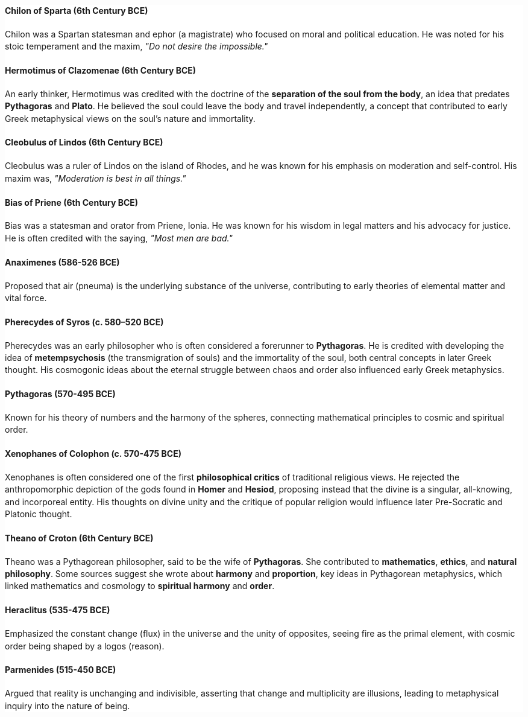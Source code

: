 #### **Chilon of Sparta (6th Century BCE)**
Chilon was a Spartan statesman and ephor (a magistrate) who focused on moral and political education. He was noted for his stoic temperament and the maxim, *"Do not desire the impossible."*

#### **Hermotimus of Clazomenae (6th Century BCE)**
An early thinker, Hermotimus was credited with the doctrine of the **separation of the soul from the body**, an idea that predates **Pythagoras** and **Plato**. He believed the soul could leave the body and travel independently, a concept that contributed to early Greek metaphysical views on the soul’s nature and immortality.

#### **Cleobulus of Lindos (6th Century BCE)**
Cleobulus was a ruler of Lindos on the island of Rhodes, and he was known for his emphasis on moderation and self-control. His maxim was, *"Moderation is best in all things."*

#### **Bias of Priene (6th Century BCE)**
Bias was a statesman and orator from Priene, Ionia. He was known for his wisdom in legal matters and his advocacy for justice. He is often credited with the saying, *"Most men are bad."*

#### **Anaximenes (586-526 BCE)**  
Proposed that air (pneuma) is the underlying substance of the universe, contributing to early theories of elemental matter and vital force.

#### **Pherecydes of Syros (c. 580–520 BCE)**
Pherecydes was an early philosopher who is often considered a forerunner to **Pythagoras**. He is credited with developing the idea of **metempsychosis** (the transmigration of souls) and the immortality of the soul, both central concepts in later Greek thought. His cosmogonic ideas about the eternal struggle between chaos and order also influenced early Greek metaphysics.

#### **Pythagoras (570-495 BCE)**  
Known for his theory of numbers and the harmony of the spheres, connecting mathematical principles to cosmic and spiritual order.

#### **Xenophanes of Colophon (c. 570-475 BCE)**
Xenophanes is often considered one of the first **philosophical critics** of traditional religious views. He rejected the anthropomorphic depiction of the gods found in **Homer** and **Hesiod**, proposing instead that the divine is a singular, all-knowing, and incorporeal entity. His thoughts on divine unity and the critique of popular religion would influence later Pre-Socratic and Platonic thought.

#### **Theano of Croton (6th Century BCE)**  
Theano was a Pythagorean philosopher, said to be the wife of **Pythagoras**. She contributed to **mathematics**, **ethics**, and **natural philosophy**. Some sources suggest she wrote about **harmony** and **proportion**, key ideas in Pythagorean metaphysics, which linked mathematics and cosmology to **spiritual harmony** and **order**.

#### **Heraclitus (535-475 BCE)**  
Emphasized the constant change (flux) in the universe and the unity of opposites, seeing fire as the primal element, with cosmic order being shaped by a logos (reason).

#### **Parmenides (515-450 BCE)**  
Argued that reality is unchanging and indivisible, asserting that change and multiplicity are illusions, leading to metaphysical inquiry into the nature of being.
